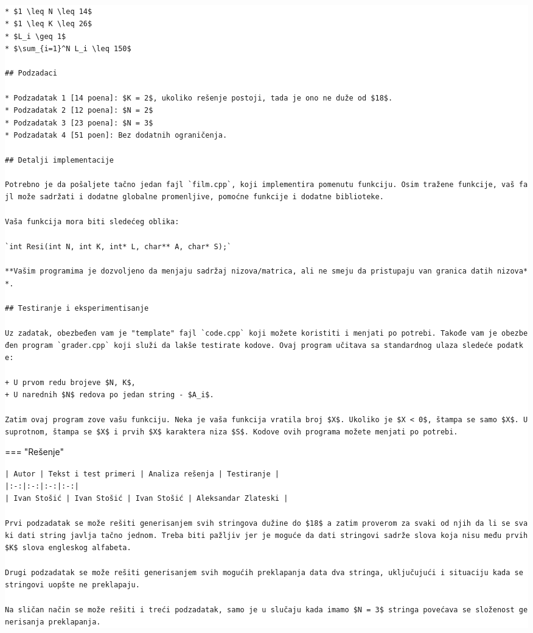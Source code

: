 	* $1 \leq N \leq 14$
	* $1 \leq K \leq 26$
	* $L_i \geq 1$
	* $\sum_{i=1}^N L_i \leq 150$
	
	## Podzadaci
	
	* Podzadatak 1 [14 poena]: $K = 2$, ukoliko rešenje postoji, tada je ono ne duže od $18$.
	* Podzadatak 2 [12 poena]: $N = 2$
	* Podzadatak 3 [23 poena]: $N = 3$
	* Podzadatak 4 [51 poen]: Bez dodatnih ograničenja.
	
	## Detalji implementacije
	
	Potrebno je da pošaljete tačno jedan fajl `film.cpp`, koji implementira pomenutu funkciju. Osim tražene funkcije, vaš fajl može sadržati i dodatne globalne promenljive, pomoćne funkcije i dodatne biblioteke.
	
	Vaša funkcija mora biti sledećeg oblika:
	
	`int Resi(int N, int K, int* L, char** A, char* S);`
	
	**Vašim programima je dozvoljeno da menjaju sadržaj nizova/matrica, ali ne smeju da pristupaju van granica datih nizova**.
	
	## Testiranje i eksperimentisanje
	
	Uz zadatak, obezbeđen vam je "template" fajl `code.cpp` koji možete koristiti i menjati po potrebi. Takođe vam je obezbeđen program `grader.cpp` koji služi da lakše testirate kodove. Ovaj program učitava sa standardnog ulaza sledeće podatke:
	
	+ U prvom redu brojeve $N, K$,
	+ U narednih $N$ redova po jedan string - $A_i$.
	
	Zatim ovaj program zove vašu funkciju. Neka je vaša funkcija vratila broj $X$. Ukoliko je $X < 0$, štampa se samo $X$. U suprotnom, štampa se $X$ i prvih $X$ karaktera niza $S$. Kodove ovih programa možete menjati po potrebi.
	
=== "Rešenje"
	
	| Autor | Tekst i test primeri | Analiza rеšenja | Testiranje |
	|:-:|:-:|:-:|:-:|
	| Ivan Stošić | Ivan Stošić | Ivan Stošić | Aleksandar Zlateski |
	
	Prvi podzadatak se može rešiti generisanjem svih stringova dužine do $18$ a zatim proverom za svaki od njih da li se svaki dati string javlja tačno jednom. Treba biti pažljiv jer je moguće da dati stringovi sadrže slova koja nisu među prvih $K$ slova engleskog alfabeta.
	
	Drugi podzadatak se može rešiti generisanjem svih mogućih preklapanja data dva stringa, uključujući i situaciju kada se stringovi uopšte ne preklapaju.
	
	Na sličan način se može rešiti i treći podzadatak, samo je u slučaju kada imamo $N = 3$ stringa povećava se složenost generisanja preklapanja.
	